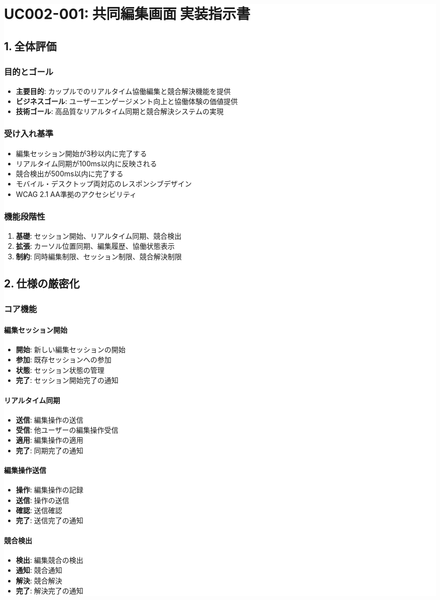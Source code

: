 # UC002-001: 共同編集画面 実装指示書

## 1. 全体評価

### 目的とゴール
- **主要目的**: カップルでのリアルタイム協働編集と競合解決機能を提供
- **ビジネスゴール**: ユーザーエンゲージメント向上と協働体験の価値提供
- **技術ゴール**: 高品質なリアルタイム同期と競合解決システムの実現

### 受け入れ基準
- 編集セッション開始が3秒以内に完了する
- リアルタイム同期が100ms以内に反映される
- 競合検出が500ms以内に完了する
- モバイル・デスクトップ両対応のレスポンシブデザイン
- WCAG 2.1 AA準拠のアクセシビリティ

### 機能段階性
1. **基礎**: セッション開始、リアルタイム同期、競合検出
2. **拡張**: カーソル位置同期、編集履歴、協働状態表示
3. **制約**: 同時編集制限、セッション制限、競合解決制限

## 2. 仕様の厳密化

### コア機能

#### 編集セッション開始
- **開始**: 新しい編集セッションの開始
- **参加**: 既存セッションへの参加
- **状態**: セッション状態の管理
- **完了**: セッション開始完了の通知

#### リアルタイム同期
- **送信**: 編集操作の送信
- **受信**: 他ユーザーの編集操作受信
- **適用**: 編集操作の適用
- **完了**: 同期完了の通知

#### 編集操作送信
- **操作**: 編集操作の記録
- **送信**: 操作の送信
- **確認**: 送信確認
- **完了**: 送信完了の通知

#### 競合検出
- **検出**: 編集競合の検出
- **通知**: 競合通知
- **解決**: 競合解決
- **完了**: 解決完了の通知

